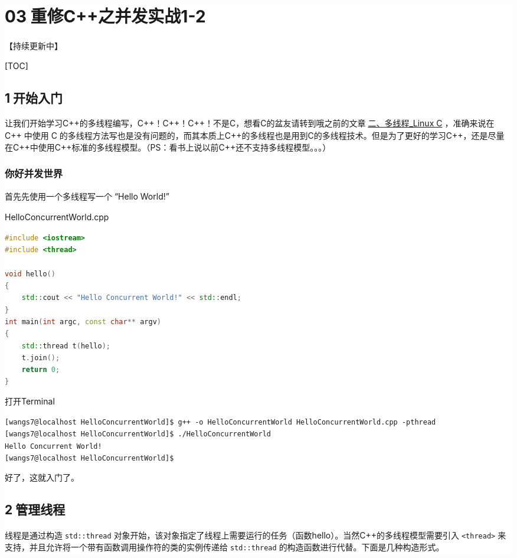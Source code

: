# 03 重修C++之并发实战1-2

【持续更新中】

[TOC]

## 1 开始入门

让我们开始学习C++的多线程编写，C++！C++！C++！不是C，想看C的盆友请转到哦之前的文章 [ 二、多线程_Linux C](https://blog.csdn.net/baidu_39049318/article/details/108880458) ，准确来说在 C++ 中使用 C 的多线程方法写也是没有问题的，而其本质上C++的多线程也是用到C的多线程技术。但是为了更好的学习C++，还是尽量在C++中使用C++标准的多线程模型。（PS：看书上说以前C++还不支持多线程模型。。。）



### 你好并发世界

首先先使用一个多线程写一个 “Hello World!”

HelloConcurrentWorld.cpp

```cpp
#include <iostream>
#include <thread>

void hello()
{
    std::cout << "Hello Concurrent World!" << std::endl;
}
int main(int argc, const char** argv) 
{
    std::thread t(hello);
    t.join();
    return 0;
}
```

打开Terminal

```txt
[wangs7@localhost HelloConcurrentWorld]$ g++ -o HelloConcurrentWorld HelloConcurrentWorld.cpp -pthread
[wangs7@localhost HelloConcurrentWorld]$ ./HelloConcurrentWorld 
Hello Concurrent World!
[wangs7@localhost HelloConcurrentWorld]$ 
```

好了，这就入门了。



## 2 管理线程



线程是通过构造 `std::thread` 对象开始，该对象指定了线程上需要运行的任务（函数hello）。当然C++的多线程模型需要引入 `<thread>` 来支持，并且允许将一个带有函数调用操作符的类的实例传递给 `std::thread` 的构造函数进行代替。下面是几种构造形式。

